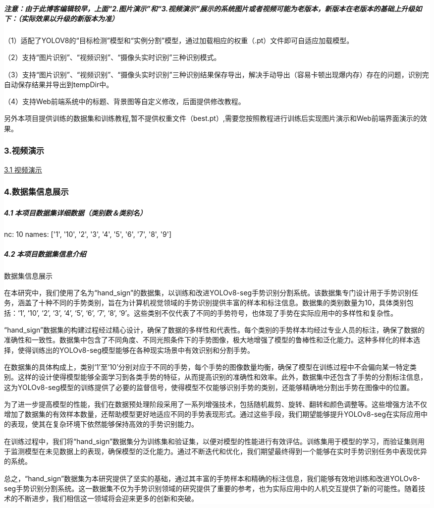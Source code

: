 ##### 注意：由于此博客编辑较早，上面“2.图片演示”和“3.视频演示”展示的系统图片或者视频可能为老版本，新版本在老版本的基础上升级如下：（实际效果以升级的新版本为准）

  （1）适配了YOLOV8的“目标检测”模型和“实例分割”模型，通过加载相应的权重（.pt）文件即可自适应加载模型。

  （2）支持“图片识别”、“视频识别”、“摄像头实时识别”三种识别模式。

  （3）支持“图片识别”、“视频识别”、“摄像头实时识别”三种识别结果保存导出，解决手动导出（容易卡顿出现爆内存）存在的问题，识别完自动保存结果并导出到tempDir中。

  （4）支持Web前端系统中的标题、背景图等自定义修改，后面提供修改教程。

  另外本项目提供训练的数据集和训练教程,暂不提供权重文件（best.pt）,需要您按照教程进行训练后实现图片演示和Web前端界面演示的效果。

### 3.视频演示

[3.1 视频演示](https://www.bilibili.com/video/BV1DL2HYNE1r/)

### 4.数据集信息展示

##### 4.1 本项目数据集详细数据（类别数＆类别名）

nc: 10
names: ['1', '10', '2', '3', '4', '5', '6', '7', '8', '9']


##### 4.2 本项目数据集信息介绍

数据集信息展示

在本研究中，我们使用了名为“hand_sign”的数据集，以训练和改进YOLOv8-seg手势识别分割系统。该数据集专门设计用于手势识别任务，涵盖了十种不同的手势类别，旨在为计算机视觉领域的手势识别提供丰富的样本和标注信息。数据集的类别数量为10，具体类别包括：‘1’, ‘10’, ‘2’, ‘3’, ‘4’, ‘5’, ‘6’, ‘7’, ‘8’, ‘9’。这些类别不仅代表了不同的手势符号，也体现了手势在实际应用中的多样性和复杂性。

“hand_sign”数据集的构建过程经过精心设计，确保了数据的多样性和代表性。每个类别的手势样本均经过专业人员的标注，确保了数据的准确性和一致性。数据集中包含了不同角度、不同光照条件下的手势图像，极大地增强了模型的鲁棒性和泛化能力。这种多样化的样本选择，使得训练出的YOLOv8-seg模型能够在各种现实场景中有效识别和分割手势。

在数据集的具体构成上，类别‘1’至‘10’分别对应于不同的手势，每个手势的图像数量均衡，确保了模型在训练过程中不会偏向某一特定类别。这样的设计使得模型能够全面学习到各类手势的特征，从而提高识别的准确性和效率。此外，数据集中还包含了手势的分割标注信息，这为YOLOv8-seg模型的训练提供了必要的监督信号，使得模型不仅能够识别手势的类别，还能够精确地分割出手势在图像中的位置。

为了进一步提高模型的性能，我们在数据预处理阶段采用了一系列增强技术，包括随机裁剪、旋转、翻转和颜色调整等。这些增强方法不仅增加了数据集的有效样本数量，还帮助模型更好地适应不同的手势表现形式。通过这些手段，我们期望能够提升YOLOv8-seg在实际应用中的表现，使其在复杂环境下依然能够保持高效的手势识别能力。

在训练过程中，我们将“hand_sign”数据集分为训练集和验证集，以便对模型的性能进行有效评估。训练集用于模型的学习，而验证集则用于监测模型在未见数据上的表现，确保模型的泛化能力。通过不断迭代和优化，我们期望最终得到一个能够在实时手势识别任务中表现优异的系统。

总之，“hand_sign”数据集为本研究提供了坚实的基础，通过其丰富的手势样本和精确的标注信息，我们能够有效地训练和改进YOLOv8-seg手势识别分割系统。这一数据集不仅为手势识别领域的研究提供了重要的参考，也为实际应用中的人机交互提供了新的可能性。随着技术的不断进步，我们相信这一领域将会迎来更多的创新和突破。
